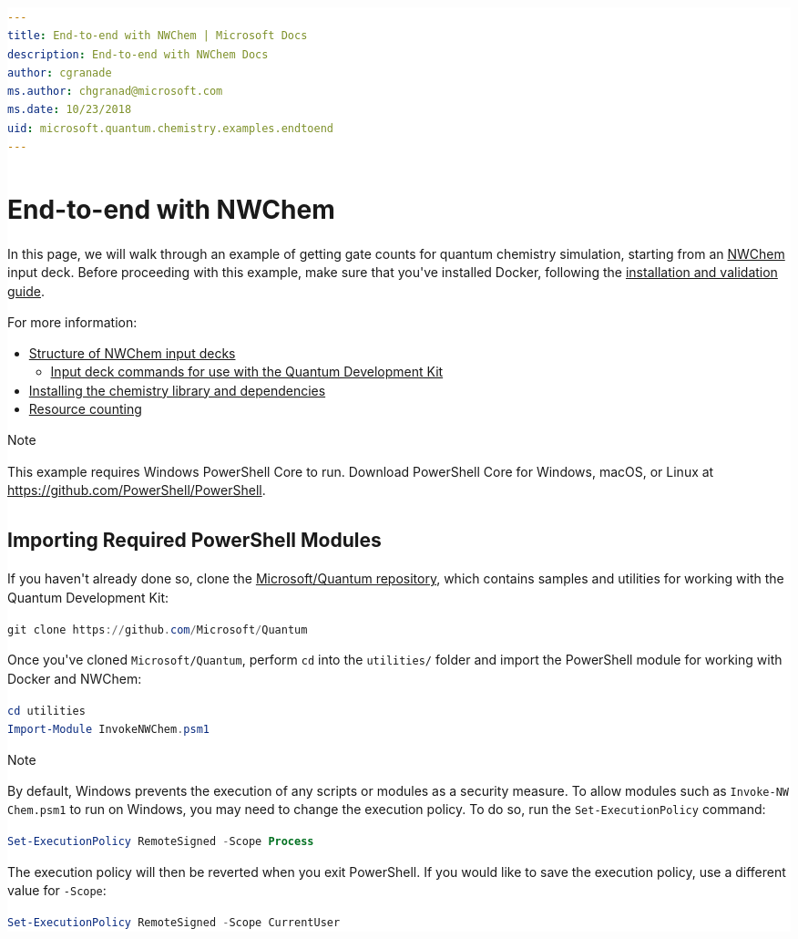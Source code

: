 ```yaml
---
title: End-to-end with NWChem | Microsoft Docs
description: End-to-end with NWChem Docs
author: cgranade
ms.author: chgranad@microsoft.com
ms.date: 10/23/2018
uid: microsoft.quantum.chemistry.examples.endtoend
---
```


# End-to-end with NWChem #

In this page, we will walk through an example of getting gate counts for quantum chemistry simulation, starting from an [NWChem](http://www.nwchem-sw.org/index.php/Main_Page) input deck.
Before proceeding with this example, make sure that you've installed Docker, following the [installation and validation guide](xref:microsoft.quantum.chemistry.concepts.installation).

For more information:
- [Structure of NWChem input decks](https://github.com/nwchemgit/nwchem/wiki/Getting-Started#input-file-structure)
    - [Input deck commands for use with the Quantum Development Kit](https://github.com/nwchemgit/nwchem/tree/master/contrib/quasar)
- [Installing the chemistry library and dependencies](xref:microsoft.quantum.chemistry.concepts.installation)
- [Resource counting](xref:microsoft.quantum.chemistry.examples.resourcecounts)

> [!NOTE]
> This example requires Windows PowerShell Core to run.
> Download PowerShell Core for Windows, macOS, or Linux at https://github.com/PowerShell/PowerShell.

## Importing Required PowerShell Modules ##

If you haven't already done so, clone the [Microsoft/Quantum repository](https://github.com/Microsoft/Quantum), which contains samples and utilities for working with the Quantum Development Kit:

```powershell
git clone https://github.com/Microsoft/Quantum
```

Once you've cloned `Microsoft/Quantum`, perform `cd` into the `utilities/` folder and import the PowerShell module for working with Docker and NWChem:

```powershell
cd utilities
Import-Module InvokeNWChem.psm1
```

> [!NOTE]
> By default, Windows prevents the execution of any scripts or modules as a security measure.
> To allow modules such as `Invoke-NWChem.psm1` to run on Windows, you may need to change the execution policy.
> To do so, run the `Set-ExecutionPolicy` command:
> ```powershell
> Set-ExecutionPolicy RemoteSigned -Scope Process
> ```
> The execution policy will then be reverted when you exit PowerShell.
> If you would like to save the execution policy, use a different value for `-Scope`:
> ```powershell
> Set-ExecutionPolicy RemoteSigned -Scope CurrentUser
> ```
